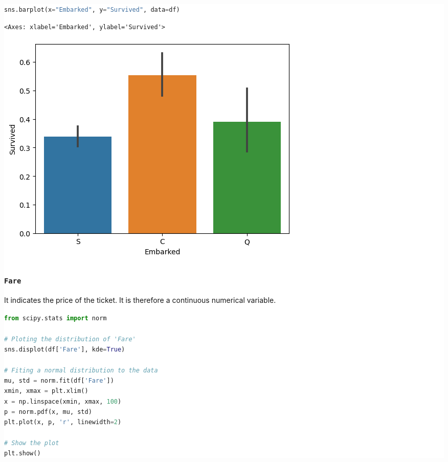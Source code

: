 


```python
sns.barplot(x="Embarked", y="Survived", data=df)
```




    <Axes: xlabel='Embarked', ylabel='Survived'>




    
![png](output_43_1.png)
    


### `Fare`
It indicates the price of the ticket. It is therefore a continuous numerical variable.


```python
from scipy.stats import norm

# Ploting the distribution of 'Fare'
sns.displot(df['Fare'], kde=True)

# Fiting a normal distribution to the data
mu, std = norm.fit(df['Fare'])
xmin, xmax = plt.xlim()
x = np.linspace(xmin, xmax, 100)
p = norm.pdf(x, mu, std)
plt.plot(x, p, 'r', linewidth=2)

# Show the plot
plt.show()
```
